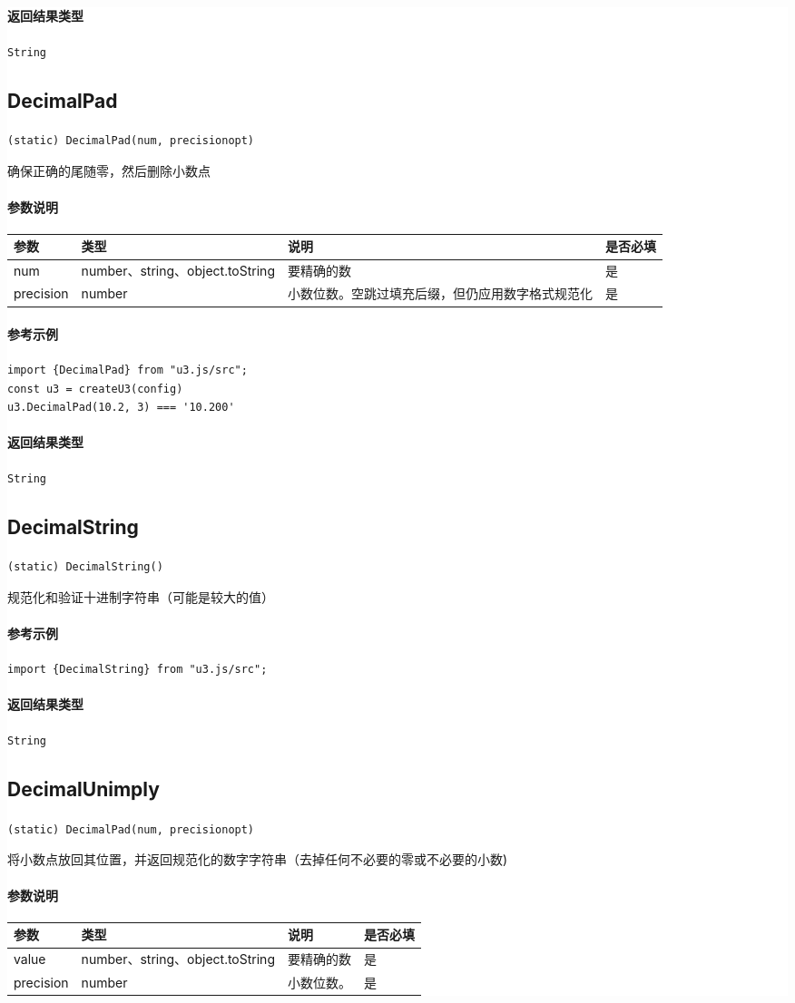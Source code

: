 #### 返回结果类型
`String`

## DecimalPad
```
(static) DecimalPad(num, precisionopt)
```
确保正确的尾随零，然后删除小数点

#### 参数说明
|参数               |类型    |说明                            |是否必填|
| :----------------| :------| :-----------------------------|:-----|
|num              |number、string、object.toString  |要精确的数                     |是     |
|precision              |number  |小数位数。空跳过填充后缀，但仍应用数字格式规范化                     |是     |

#### 参考示例
```nodejs
import {DecimalPad} from "u3.js/src";
const u3 = createU3(config)
u3.DecimalPad(10.2, 3) === '10.200'
```

#### 返回结果类型
`String`

## DecimalString
```
(static) DecimalString()
```
规范化和验证十进制字符串（可能是较大的值）


#### 参考示例
```nodejs
import {DecimalString} from "u3.js/src";
```

#### 返回结果类型
`String`

## DecimalUnimply
```
(static) DecimalPad(num, precisionopt)
```
将小数点放回其位置，并返回规范化的数字字符串（去掉任何不必要的零或不必要的小数)

#### 参数说明
|参数               |类型    |说明                            |是否必填|
| :----------------| :------| :-----------------------------|:-----|
|value              |number、string、object.toString  |要精确的数                     |是     |
|precision              |number  |小数位数。                     |是     |
